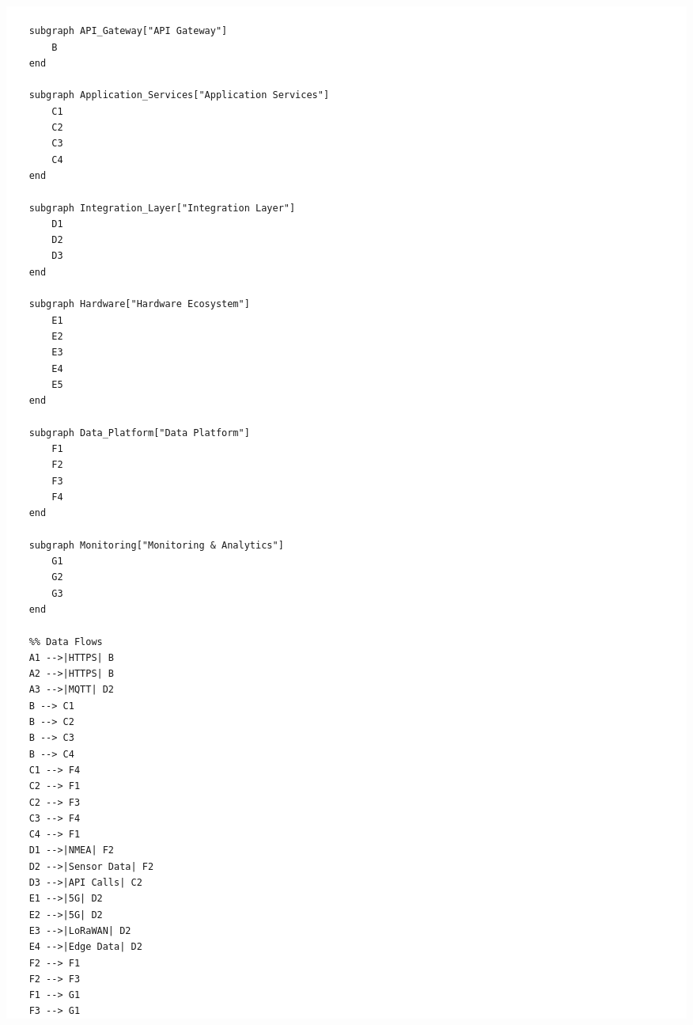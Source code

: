 ```mermaid
    
    subgraph API_Gateway["API Gateway"]
        B
    end
    
    subgraph Application_Services["Application Services"]
        C1
        C2
        C3
        C4
    end
    
    subgraph Integration_Layer["Integration Layer"]
        D1
        D2
        D3
    end
    
    subgraph Hardware["Hardware Ecosystem"]
        E1
        E2
        E3
        E4
        E5
    end
    
    subgraph Data_Platform["Data Platform"]
        F1
        F2
        F3
        F4
    end
    
    subgraph Monitoring["Monitoring & Analytics"]
        G1
        G2
        G3
    end
    
    %% Data Flows
    A1 -->|HTTPS| B
    A2 -->|HTTPS| B
    A3 -->|MQTT| D2
    B --> C1
    B --> C2
    B --> C3
    B --> C4
    C1 --> F4
    C2 --> F1
    C2 --> F3
    C3 --> F4
    C4 --> F1
    D1 -->|NMEA| F2
    D2 -->|Sensor Data| F2
    D3 -->|API Calls| C2
    E1 -->|5G| D2
    E2 -->|5G| D2
    E3 -->|LoRaWAN| D2
    E4 -->|Edge Data| D2
    F2 --> F1
    F2 --> F3
    F1 --> G1
    F3 --> G1
```